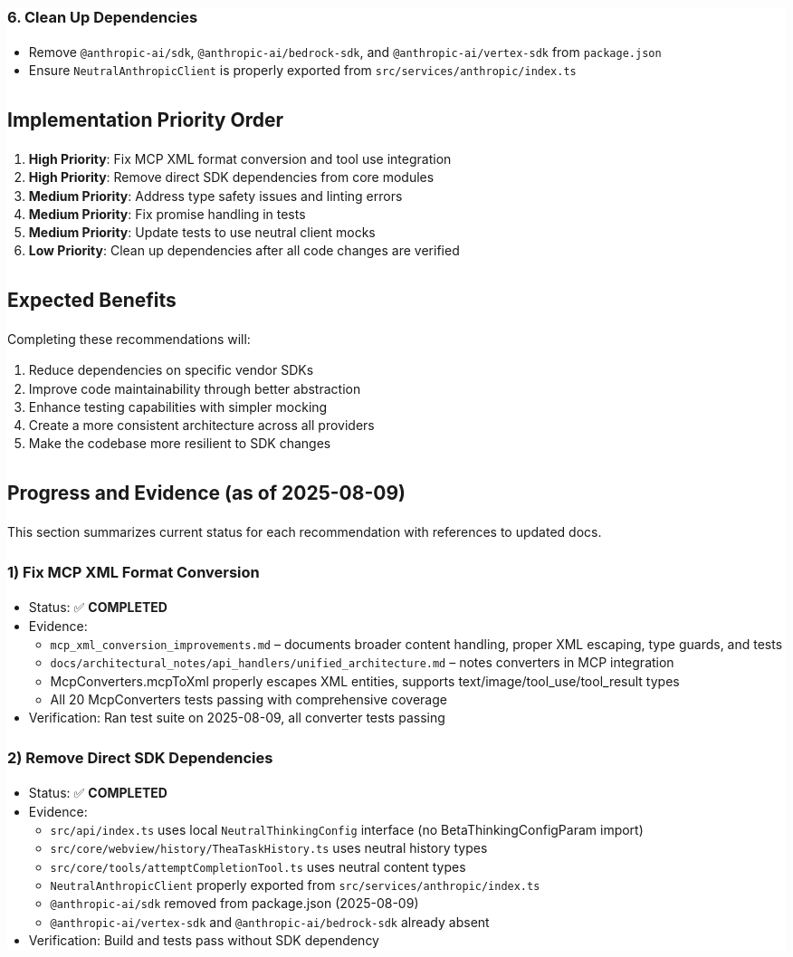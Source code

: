 ### 6. Clean Up Dependencies
- Remove `@anthropic-ai/sdk`, `@anthropic-ai/bedrock-sdk`, and `@anthropic-ai/vertex-sdk` from `package.json`
- Ensure `NeutralAnthropicClient` is properly exported from `src/services/anthropic/index.ts`

## Implementation Priority Order

1. **High Priority**: Fix MCP XML format conversion and tool use integration
2. **High Priority**: Remove direct SDK dependencies from core modules
3. **Medium Priority**: Address type safety issues and linting errors
4. **Medium Priority**: Fix promise handling in tests
5. **Medium Priority**: Update tests to use neutral client mocks
6. **Low Priority**: Clean up dependencies after all code changes are verified

## Expected Benefits

Completing these recommendations will:
1. Reduce dependencies on specific vendor SDKs
2. Improve code maintainability through better abstraction
3. Enhance testing capabilities with simpler mocking
4. Create a more consistent architecture across all providers
5. Make the codebase more resilient to SDK changes

## Progress and Evidence (as of 2025-08-09)

This section summarizes current status for each recommendation with references to updated docs.

### 1) Fix MCP XML Format Conversion
- Status: ✅ **COMPLETED**
- Evidence:
  - `mcp_xml_conversion_improvements.md` – documents broader content handling, proper XML escaping, type guards, and tests
  - `docs/architectural_notes/api_handlers/unified_architecture.md` – notes converters in MCP integration
  - McpConverters.mcpToXml properly escapes XML entities, supports text/image/tool_use/tool_result types
  - All 20 McpConverters tests passing with comprehensive coverage
- Verification: Ran test suite on 2025-08-09, all converter tests passing

### 2) Remove Direct SDK Dependencies
- Status: ✅ **COMPLETED**
- Evidence:
  - `src/api/index.ts` uses local `NeutralThinkingConfig` interface (no BetaThinkingConfigParam import)
  - `src/core/webview/history/TheaTaskHistory.ts` uses neutral history types
  - `src/core/tools/attemptCompletionTool.ts` uses neutral content types
  - `NeutralAnthropicClient` properly exported from `src/services/anthropic/index.ts`
  - `@anthropic-ai/sdk` removed from package.json (2025-08-09)
  - `@anthropic-ai/vertex-sdk` and `@anthropic-ai/bedrock-sdk` already absent
- Verification: Build and tests pass without SDK dependency
